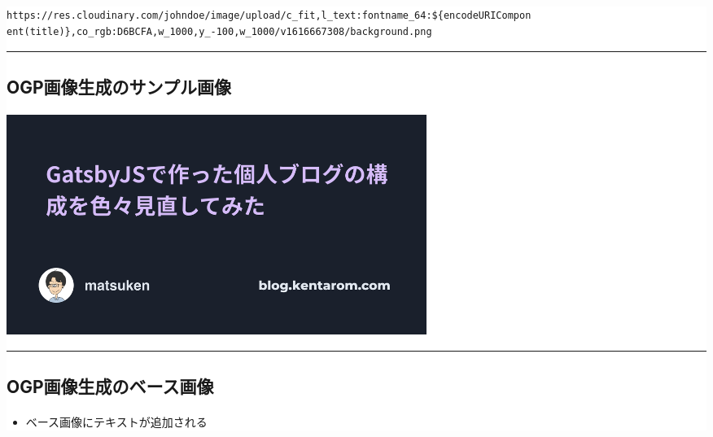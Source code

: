 <style scoped>
pre {
  width: 75%;
  white-space: pre-wrap;
}
</style>

```
https://res.cloudinary.com/johndoe/image/upload/c_fit,l_text:fontname_64:${encodeURIComponent(title)},co_rgb:D6BCFA,w_1000,y_-100,w_1000/v1616667308/background.png
```
---
## OGP画像生成のサンプル画像
<style scoped>
img {
  width: 60%;
  height: auto;
}
</style>

![](./ogp_sample.png)

---
## OGP画像生成のベース画像
- ベース画像にテキストが追加される

<style scoped>
img {
  width: 60%;
  height: auto;
}
</style>
